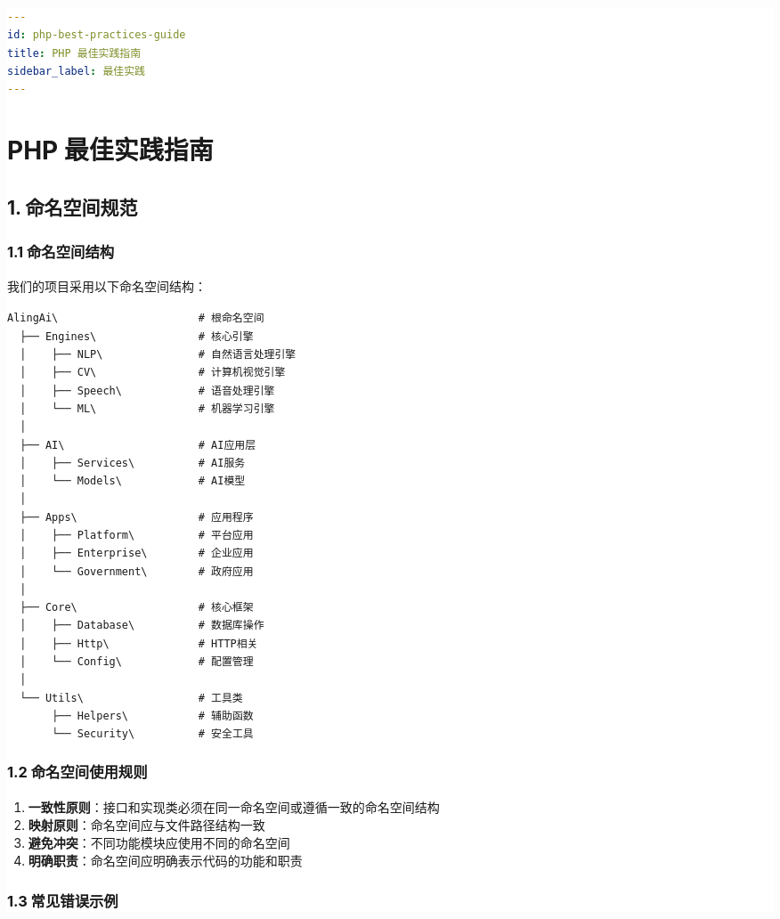 ```yaml
---
id: php-best-practices-guide
title: PHP 最佳实践指南
sidebar_label: 最佳实践
---
```


# PHP 最佳实践指南

## 1. 命名空间规范

### 1.1 命名空间结构

我们的项目采用以下命名空间结构：

```
AlingAi\                      # 根命名空间
  ├── Engines\                # 核心引擎
  │    ├── NLP\               # 自然语言处理引擎
  │    ├── CV\                # 计算机视觉引擎
  │    ├── Speech\            # 语音处理引擎
  │    └── ML\                # 机器学习引擎
  │
  ├── AI\                     # AI应用层
  │    ├── Services\          # AI服务
  │    └── Models\            # AI模型
  │
  ├── Apps\                   # 应用程序
  │    ├── Platform\          # 平台应用
  │    ├── Enterprise\        # 企业应用
  │    └── Government\        # 政府应用
  │
  ├── Core\                   # 核心框架
  │    ├── Database\          # 数据库操作
  │    ├── Http\              # HTTP相关
  │    └── Config\            # 配置管理
  │
  └── Utils\                  # 工具类
       ├── Helpers\           # 辅助函数
       └── Security\          # 安全工具
```

### 1.2 命名空间使用规则

1. **一致性原则**：接口和实现类必须在同一命名空间或遵循一致的命名空间结构
2. **映射原则**：命名空间应与文件路径结构一致
3. **避免冲突**：不同功能模块应使用不同的命名空间
4. **明确职责**：命名空间应明确表示代码的功能和职责

### 1.3 常见错误示例
